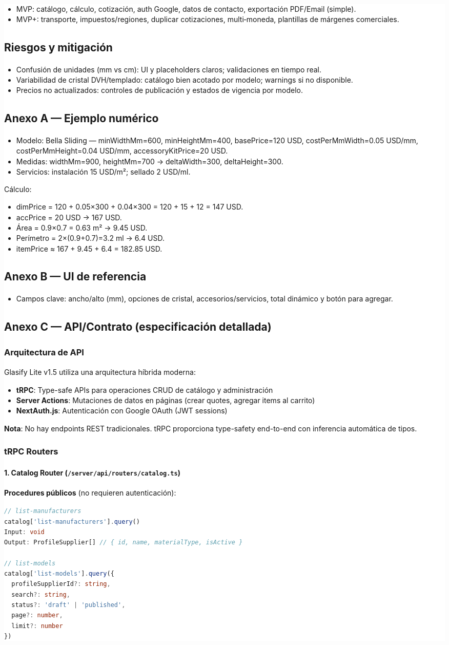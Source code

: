 - MVP: catálogo, cálculo, cotización, auth Google, datos de contacto, exportación PDF/Email (simple).
- MVP+: transporte, impuestos/regiones, duplicar cotizaciones, multi‑moneda, plantillas de márgenes comerciales.

## Riesgos y mitigación

- Confusión de unidades (mm vs cm): UI y placeholders claros; validaciones en tiempo real.
- Variabilidad de cristal DVH/templado: catálogo bien acotado por modelo; warnings si no disponible.
- Precios no actualizados: controles de publicación y estados de vigencia por modelo.

## Anexo A — Ejemplo numérico

- Modelo: Bella Sliding — minWidthMm=600, minHeightMm=400, basePrice=120 USD, costPerMmWidth=0.05 USD/mm, costPerMmHeight=0.04 USD/mm, accessoryKitPrice=20 USD.
- Medidas: widthMm=900, heightMm=700 → deltaWidth=300, deltaHeight=300.
- Servicios: instalación 15 USD/m²; sellado 2 USD/ml.
 
Cálculo:

- dimPrice = 120 + 0.05×300 + 0.04×300 = 120 + 15 + 12 = 147 USD.
- accPrice = 20 USD → 167 USD.
- Área = 0.9×0.7 = 0.63 m² → 9.45 USD.
- Perímetro = 2×(0.9+0.7)=3.2 ml → 6.4 USD.
- itemPrice ≈ 167 + 9.45 + 6.4 = 182.85 USD.

## Anexo B — UI de referencia

- Campos clave: ancho/alto (mm), opciones de cristal, accesorios/servicios, total dinámico y botón para agregar.

## Anexo C — API/Contrato (especificación detallada)

### Arquitectura de API

Glasify Lite v1.5 utiliza una arquitectura híbrida moderna:

- **tRPC**: Type-safe APIs para operaciones CRUD de catálogo y administración
- **Server Actions**: Mutaciones de datos en páginas (crear quotes, agregar items al carrito)
- **NextAuth.js**: Autenticación con Google OAuth (JWT sessions)

**Nota**: No hay endpoints REST tradicionales. tRPC proporciona type-safety end-to-end con inferencia automática de tipos.

### tRPC Routers

#### 1. Catalog Router (`/server/api/routers/catalog.ts`)

**Procedures públicos** (no requieren autenticación):

```typescript
// list-manufacturers
catalog['list-manufacturers'].query()
Input: void
Output: ProfileSupplier[] // { id, name, materialType, isActive }

// list-models
catalog['list-models'].query({ 
  profileSupplierId?: string,
  search?: string,
  status?: 'draft' | 'published',
  page?: number,
  limit?: number 
})
```
